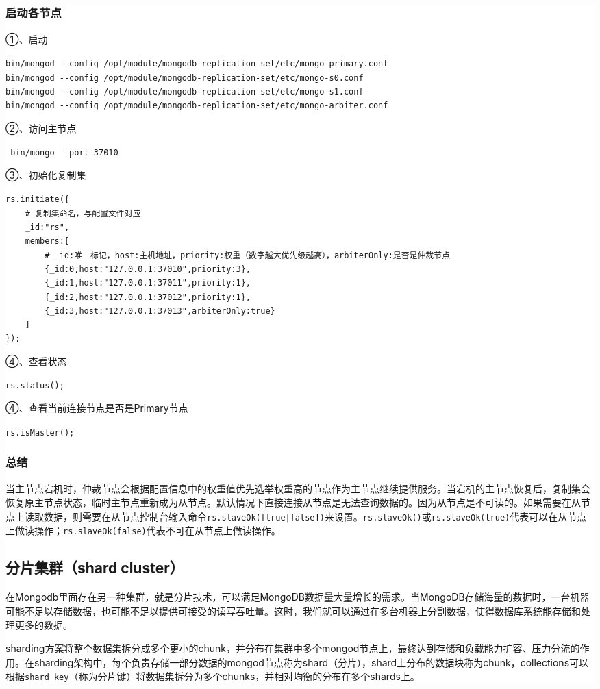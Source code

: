 ### 启动各节点

①、启动

```
bin/mongod --config /opt/module/mongodb-replication-set/etc/mongo-primary.conf
bin/mongod --config /opt/module/mongodb-replication-set/etc/mongo-s0.conf
bin/mongod --config /opt/module/mongodb-replication-set/etc/mongo-s1.conf
bin/mongod --config /opt/module/mongodb-replication-set/etc/mongo-arbiter.conf
```

②、访问主节点

```
 bin/mongo --port 37010
```

③、初始化复制集

```mongodb
rs.initiate({
    # 复制集命名，与配置文件对应
    _id:"rs",
    members:[
        # _id:唯一标记，host:主机地址，priority:权重（数字越大优先级越高），arbiterOnly:是否是仲裁节点
        {_id:0,host:"127.0.0.1:37010",priority:3},
        {_id:1,host:"127.0.0.1:37011",priority:1},
        {_id:2,host:"127.0.0.1:37012",priority:1},
        {_id:3,host:"127.0.0.1:37013",arbiterOnly:true}
    ]
});
```

④、查看状态

```mongodb
rs.status();
```

④、查看当前连接节点是否是Primary节点

```mongodb
rs.isMaster();
```

### 总结

当主节点宕机时，仲裁节点会根据配置信息中的权重值优先选举权重高的节点作为主节点继续提供服务。当宕机的主节点恢复后，复制集会恢复原主节点状态，临时主节点重新成为从节点。默认情况下直接连接从节点是无法查询数据的。因为从节点是不可读的。如果需要在从节点上读取数据，则需要在从节点控制台输入命令`rs.slaveOk([true|false])`来设置。`rs.slaveOk()`或`rs.slaveOk(true)`代表可以在从节点上做读操作；`rs.slaveOk(false)`代表不可在从节点上做读操作。

## 分片集群（shard cluster）

在Mongodb里面存在另一种集群，就是分片技术，可以满足MongoDB数据量大量增长的需求。当MongoDB存储海量的数据时，一台机器可能不足以存储数据，也可能不足以提供可接受的读写吞吐量。这时，我们就可以通过在多台机器上分割数据，使得数据库系统能存储和处理更多的数据。

sharding方案将整个数据集拆分成多个更小的chunk，并分布在集群中多个mongod节点上，最终达到存储和负载能力扩容、压力分流的作用。在sharding架构中，每个负责存储一部分数据的mongod节点称为shard（分片），shard上分布的数据块称为chunk，collections可以根据`shard key`（称为分片键）将数据集拆分为多个chunks，并相对均衡的分布在多个shards上。
